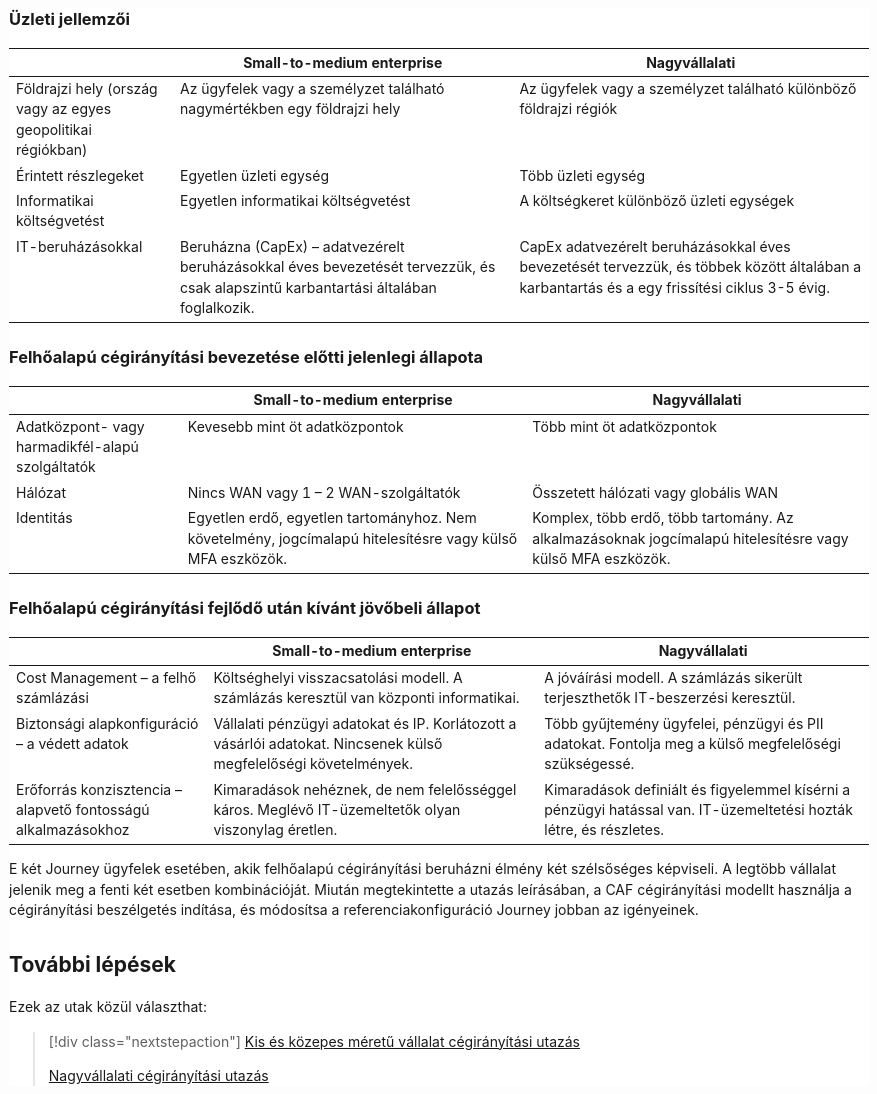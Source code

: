 ### <a name="business-characteristics"></a>Üzleti jellemzői

|                                            | Small-to-medium enterprise                                                                              | Nagyvállalati                                                                                               |
|--------------------------------------------|---------------------------------------------------------------------------------------------------------|----------------------------------------------------------------------------------------------------------------|
| Földrajzi hely (ország vagy az egyes geopolitikai régiókban) | Az ügyfelek vagy a személyzet található nagymértékben egy földrajzi hely                                                      | Az ügyfelek vagy a személyzet található különböző földrajzi régiók                                                              |
| Érintett részlegeket                    | Egyetlen üzleti egység                                                                                    | Több üzleti egység                                                                                        |
| Informatikai költségvetést                                  | Egyetlen informatikai költségvetést                                                                                        | A költségkeret különböző üzleti egységek                                                                         |
| IT-beruházásokkal                             | Beruházna (CapEx) – adatvezérelt beruházásokkal éves bevezetését tervezzük, és csak alapszintű karbantartási általában foglalkozik. | CapEx adatvezérelt beruházásokkal éves bevezetését tervezzük, és többek között általában a karbantartás és a egy frissítési ciklus 3-5 évig. |

### <a name="current-state-before-adopting-cloud-governance"></a>Felhőalapú cégirányítási bevezetése előtti jelenlegi állapota

|                                             | Small-to-medium enterprise                                                                               | Nagyvállalati                                                                                                          |
|---------------------------------------------|----------------------------------------------------------------------------------------------------------|---------------------------------------------------------------------------------------------------------------------------|
| Adatközpont- vagy harmadikfél-alapú szolgáltatók | Kevesebb mint öt adatközpontok                                                                                  | Több mint öt adatközpontok                                                                                                   |
| Hálózat                                  | Nincs WAN vagy 1 &ndash; 2 WAN-szolgáltatók                                                                             | Összetett hálózati vagy globális WAN                                                                                             |
| Identitás                                    | Egyetlen erdő, egyetlen tartományhoz. Nem követelmény, jogcímalapú hitelesítésre vagy külső MFA eszközök. | Komplex, több erdő, több tartomány. Az alkalmazásoknak jogcímalapú hitelesítésre vagy külső MFA eszközök. |

### <a name="desired-future-state-after-evolving-cloud-governance"></a>Felhőalapú cégirányítási fejlődő után kívánt jövőbeli állapot

|                                              | Small-to-medium enterprise                                                                        | Nagyvállalati                                                                                        |
|----------------------------------------------|---------------------------------------------------------------------------------------------------|---------------------------------------------------------------------------------------------------------|
| Cost Management – a felhő számlázási           | Költséghelyi visszacsatolási modell. A számlázás keresztül van központi informatikai.                                                | A jóváírási modell. A számlázás sikerült terjeszthetők IT-beszerzési keresztül.                                  |
| Biztonsági alapkonfiguráció – a védett adatok           | Vállalati pénzügyi adatokat és IP. Korlátozott a vásárlói adatokat. Nincsenek külső megfelelőségi követelmények.     | Több gyűjtemény ügyfelei, pénzügyi és PII adatokat. Fontolja meg a külső megfelelőségi szükségessé. |
| Erőforrás konzisztencia – alapvető fontosságú alkalmazásokhoz | Kimaradások nehéznek, de nem felelősséggel káros. Meglévő IT-üzemeltetők olyan viszonylag éretlen. | Kimaradások definiált és figyelemmel kísérni a pénzügyi hatással van. IT-üzemeltetési hozták létre, és részletes.         |

E két Journey ügyfelek esetében, akik felhőalapú cégirányítási beruházni élmény két szélsőséges képviseli. A legtöbb vállalat jelenik meg a fenti két esetben kombinációját. Miután megtekintette a utazás leírásában, a CAF cégirányítási modellt használja a cégirányítási beszélgetés indítása, és módosítsa a referenciakonfiguráció Journey jobban az igényeinek.

## <a name="next-steps"></a>További lépések

Ezek az utak közül választhat:

> [!div class="nextstepaction"]
> [Kis és közepes méretű vállalat cégirányítási utazás](./small-to-medium-enterprise/overview.md)
>
> [Nagyvállalati cégirányítási utazás](./large-enterprise/overview.md)

